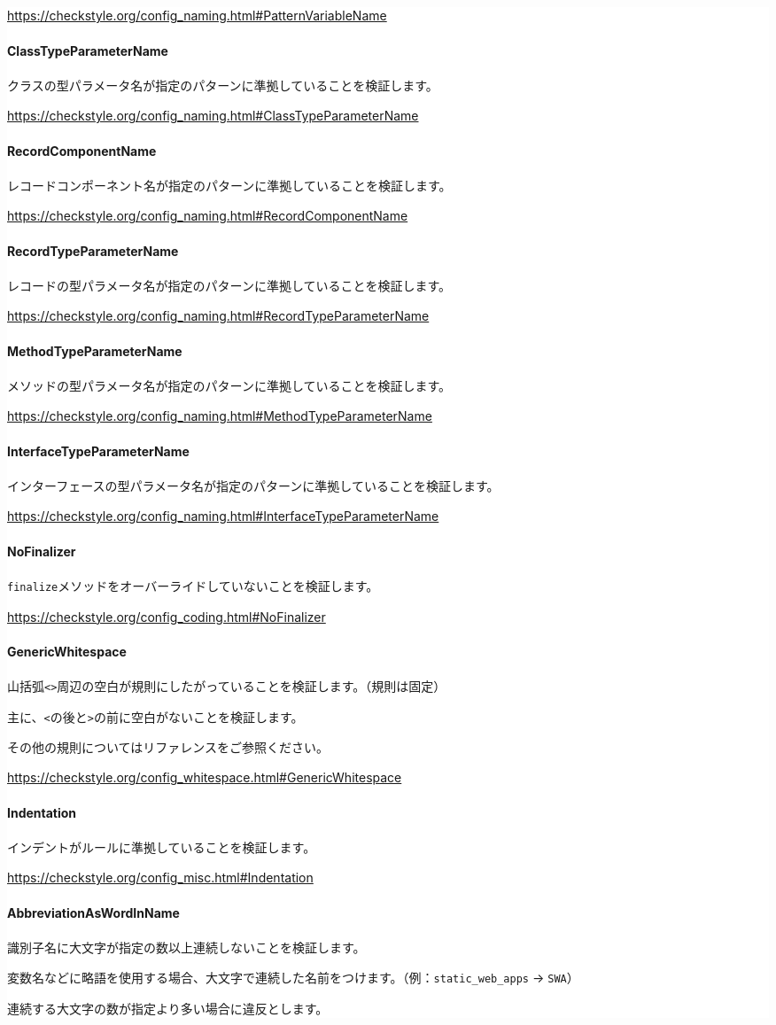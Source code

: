 <https://checkstyle.org/config_naming.html#PatternVariableName>

#### ClassTypeParameterName

クラスの型パラメータ名が指定のパターンに準拠していることを検証します。

<https://checkstyle.org/config_naming.html#ClassTypeParameterName>

#### RecordComponentName

レコードコンポーネント名が指定のパターンに準拠していることを検証します。

<https://checkstyle.org/config_naming.html#RecordComponentName>

#### RecordTypeParameterName

レコードの型パラメータ名が指定のパターンに準拠していることを検証します。

<https://checkstyle.org/config_naming.html#RecordTypeParameterName>

#### MethodTypeParameterName

メソッドの型パラメータ名が指定のパターンに準拠していることを検証します。

<https://checkstyle.org/config_naming.html#MethodTypeParameterName>

#### InterfaceTypeParameterName

インターフェースの型パラメータ名が指定のパターンに準拠していることを検証します。

<https://checkstyle.org/config_naming.html#InterfaceTypeParameterName>

#### NoFinalizer

`finalize`メソッドをオーバーライドしていないことを検証します。

<https://checkstyle.org/config_coding.html#NoFinalizer>

#### GenericWhitespace

山括弧`<>`周辺の空白が規則にしたがっていることを検証します。（規則は固定）

主に、`<`の後と`>`の前に空白がないことを検証します。

その他の規則についてはリファレンスをご参照ください。

<https://checkstyle.org/config_whitespace.html#GenericWhitespace>

#### Indentation

インデントがルールに準拠していることを検証します。

<https://checkstyle.org/config_misc.html#Indentation>

#### AbbreviationAsWordInName

識別子名に大文字が指定の数以上連続しないことを検証します。

変数名などに略語を使用する場合、大文字で連続した名前をつけます。（例：`static_web_apps` → `SWA`）

連続する大文字の数が指定より多い場合に違反とします。
